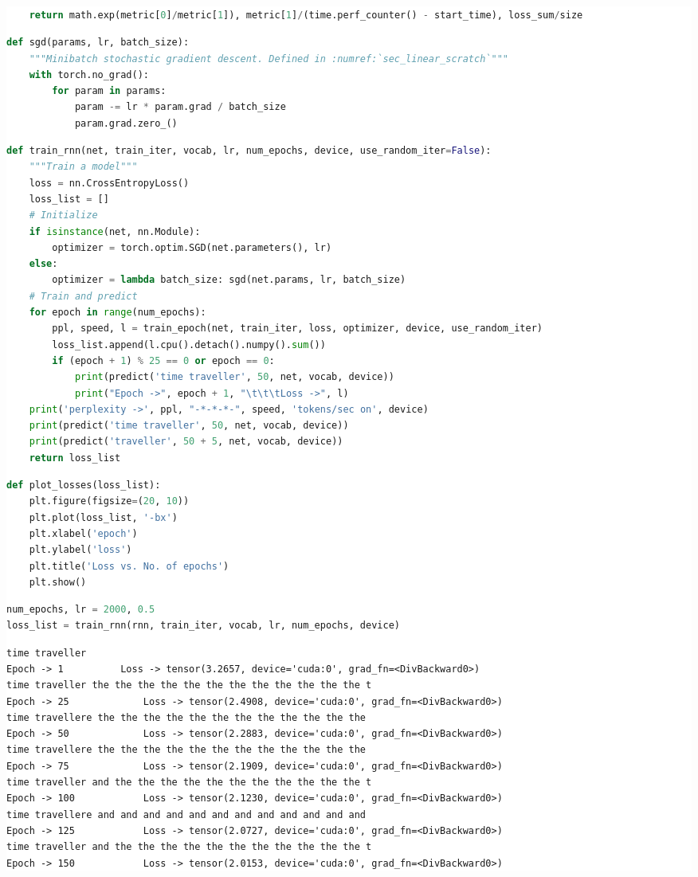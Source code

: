 ```python
    return math.exp(metric[0]/metric[1]), metric[1]/(time.perf_counter() - start_time), loss_sum/size
```


```python
def sgd(params, lr, batch_size):
    """Minibatch stochastic gradient descent. Defined in :numref:`sec_linear_scratch`"""
    with torch.no_grad():
        for param in params:
            param -= lr * param.grad / batch_size
            param.grad.zero_()
```


```python
def train_rnn(net, train_iter, vocab, lr, num_epochs, device, use_random_iter=False):
    """Train a model"""
    loss = nn.CrossEntropyLoss()
    loss_list = []
    # Initialize
    if isinstance(net, nn.Module):
        optimizer = torch.optim.SGD(net.parameters(), lr)
    else:
        optimizer = lambda batch_size: sgd(net.params, lr, batch_size)
    # Train and predict
    for epoch in range(num_epochs):
        ppl, speed, l = train_epoch(net, train_iter, loss, optimizer, device, use_random_iter)
        loss_list.append(l.cpu().detach().numpy().sum())
        if (epoch + 1) % 25 == 0 or epoch == 0:
            print(predict('time traveller', 50, net, vocab, device))
            print("Epoch ->", epoch + 1, "\t\t\tLoss ->", l)
    print('perplexity ->', ppl, "-*-*-*-", speed, 'tokens/sec on', device)
    print(predict('time traveller', 50, net, vocab, device))
    print(predict('traveller', 50 + 5, net, vocab, device))
    return loss_list
```


```python
def plot_losses(loss_list):
    plt.figure(figsize=(20, 10))
    plt.plot(loss_list, '-bx')
    plt.xlabel('epoch')
    plt.ylabel('loss')
    plt.title('Loss vs. No. of epochs')
    plt.show()
```


```python
num_epochs, lr = 2000, 0.5
loss_list = train_rnn(rnn, train_iter, vocab, lr, num_epochs, device)
```

    time traveller                                                  
    Epoch -> 1 			Loss -> tensor(3.2657, device='cuda:0', grad_fn=<DivBackward0>)
    time traveller the the the the the the the the the the the the t
    Epoch -> 25 			Loss -> tensor(2.4908, device='cuda:0', grad_fn=<DivBackward0>)
    time travellere the the the the the the the the the the the the 
    Epoch -> 50 			Loss -> tensor(2.2883, device='cuda:0', grad_fn=<DivBackward0>)
    time travellere the the the the the the the the the the the the 
    Epoch -> 75 			Loss -> tensor(2.1909, device='cuda:0', grad_fn=<DivBackward0>)
    time traveller and the the the the the the the the the the the t
    Epoch -> 100 			Loss -> tensor(2.1230, device='cuda:0', grad_fn=<DivBackward0>)
    time travellere and and and and and and and and and and and and 
    Epoch -> 125 			Loss -> tensor(2.0727, device='cuda:0', grad_fn=<DivBackward0>)
    time traveller and the the the the the the the the the the the t
    Epoch -> 150 			Loss -> tensor(2.0153, device='cuda:0', grad_fn=<DivBackward0>)